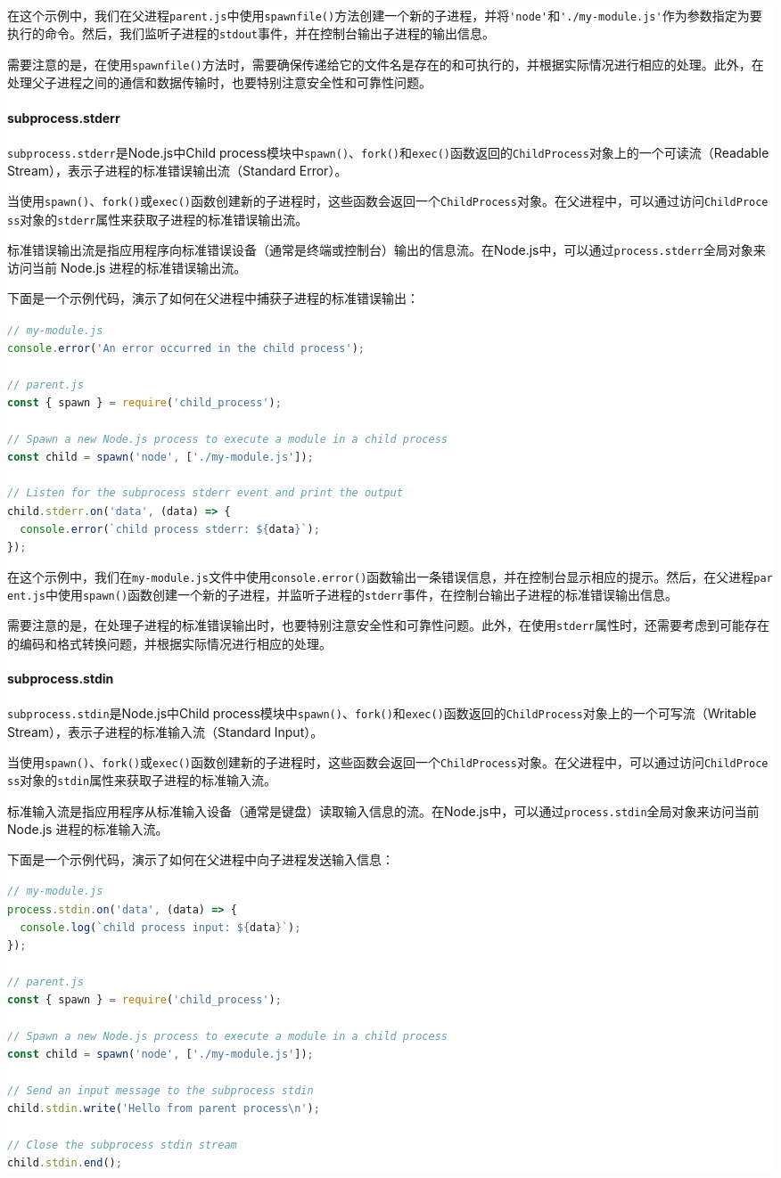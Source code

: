在这个示例中，我们在父进程`parent.js`中使用`spawnfile()`方法创建一个新的子进程，并将`'node'`和`'./my-module.js'`作为参数指定为要执行的命令。然后，我们监听子进程的`stdout`事件，并在控制台输出子进程的输出信息。

需要注意的是，在使用`spawnfile()`方法时，需要确保传递给它的文件名是存在的和可执行的，并根据实际情况进行相应的处理。此外，在处理父子进程之间的通信和数据传输时，也要特别注意安全性和可靠性问题。
#### subprocess.stderr

`subprocess.stderr`是Node.js中Child process模块中`spawn()`、`fork()`和`exec()`函数返回的`ChildProcess`对象上的一个可读流（Readable Stream），表示子进程的标准错误输出流（Standard Error）。

当使用`spawn()`、`fork()`或`exec()`函数创建新的子进程时，这些函数会返回一个`ChildProcess`对象。在父进程中，可以通过访问`ChildProcess`对象的`stderr`属性来获取子进程的标准错误输出流。

标准错误输出流是指应用程序向标准错误设备（通常是终端或控制台）输出的信息流。在Node.js中，可以通过`process.stderr`全局对象来访问当前 Node.js 进程的标准错误输出流。

下面是一个示例代码，演示了如何在父进程中捕获子进程的标准错误输出：

```javascript
// my-module.js
console.error('An error occurred in the child process');

// parent.js
const { spawn } = require('child_process');

// Spawn a new Node.js process to execute a module in a child process
const child = spawn('node', ['./my-module.js']);

// Listen for the subprocess stderr event and print the output
child.stderr.on('data', (data) => {
  console.error(`child process stderr: ${data}`);
});
```

在这个示例中，我们在`my-module.js`文件中使用`console.error()`函数输出一条错误信息，并在控制台显示相应的提示。然后，在父进程`parent.js`中使用`spawn()`函数创建一个新的子进程，并监听子进程的`stderr`事件，在控制台输出子进程的标准错误输出信息。

需要注意的是，在处理子进程的标准错误输出时，也要特别注意安全性和可靠性问题。此外，在使用`stderr`属性时，还需要考虑到可能存在的编码和格式转换问题，并根据实际情况进行相应的处理。
#### subprocess.stdin

`subprocess.stdin`是Node.js中Child process模块中`spawn()`、`fork()`和`exec()`函数返回的`ChildProcess`对象上的一个可写流（Writable Stream），表示子进程的标准输入流（Standard Input）。

当使用`spawn()`、`fork()`或`exec()`函数创建新的子进程时，这些函数会返回一个`ChildProcess`对象。在父进程中，可以通过访问`ChildProcess`对象的`stdin`属性来获取子进程的标准输入流。

标准输入流是指应用程序从标准输入设备（通常是键盘）读取输入信息的流。在Node.js中，可以通过`process.stdin`全局对象来访问当前 Node.js 进程的标准输入流。

下面是一个示例代码，演示了如何在父进程中向子进程发送输入信息：

```javascript
// my-module.js
process.stdin.on('data', (data) => {
  console.log(`child process input: ${data}`);
});

// parent.js
const { spawn } = require('child_process');

// Spawn a new Node.js process to execute a module in a child process
const child = spawn('node', ['./my-module.js']);

// Send an input message to the subprocess stdin
child.stdin.write('Hello from parent process\n');

// Close the subprocess stdin stream
child.stdin.end();
```
